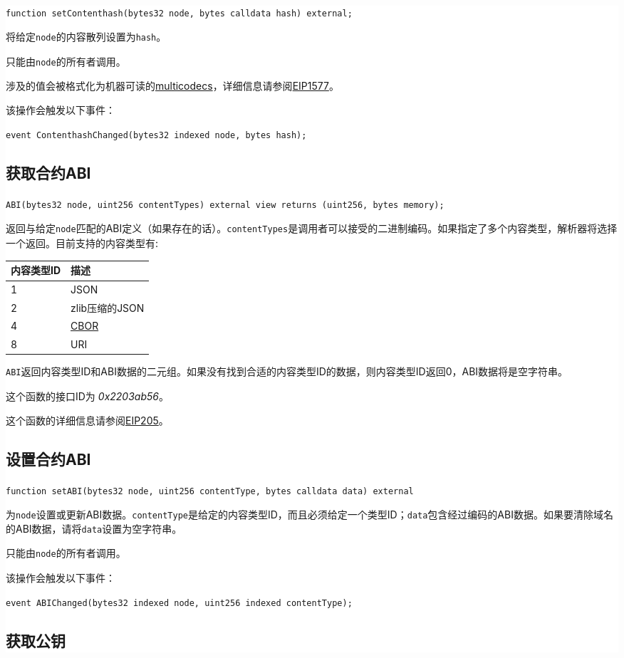 ```text
function setContenthash(bytes32 node, bytes calldata hash) external;
```

将给定`node`的内容散列设置为`hash`。

只能由`node`的所有者调用。

涉及的值会被格式化为机器可读的[multicodecs](https://github.com/multiformats/multicodec)，详细信息请参阅[EIP1577](https://eips.ethereum.org/EIPS/eip-1577)。

该操作会触发以下事件：

```text
event ContenthashChanged(bytes32 indexed node, bytes hash);
```

## 获取合约ABI

```text
ABI(bytes32 node, uint256 contentTypes) external view returns (uint256, bytes memory);
```

返回与给定`node`匹配的ABI定义（如果存在的话）。`contentTypes`是调用者可以接受的二进制编码。如果指定了多个内容类型，解析器将选择一个返回。目前支持的内容类型有:

| 内容类型ID | 描述 |
| :--- | :--- |
| 1 | JSON |
| 2 | zlib压缩的JSON |
| 4 | [CBOR](https://cbor.io/) |
| 8 | URI |

`ABI`返回内容类型ID和ABI数据的二元组。如果没有找到合适的内容类型ID的数据，则内容类型ID返回0，ABI数据将是空字符串。

这个函数的接口ID为 _0x2203ab56_。

这个函数的详细信息请参阅[EIP205](https://eips.ethereum.org/EIPS/eip-205)。

## 设置合约ABI

```text
function setABI(bytes32 node, uint256 contentType, bytes calldata data) external
```

为`node`设置或更新ABI数据。`contentType`是给定的内容类型ID，而且必须给定一个类型ID；`data`包含经过编码的ABI数据。如果要清除域名的ABI数据，请将`data`设置为空字符串。

只能由`node`的所有者调用。

该操作会触发以下事件：

```text
event ABIChanged(bytes32 indexed node, uint256 indexed contentType);
```

## 获取公钥
